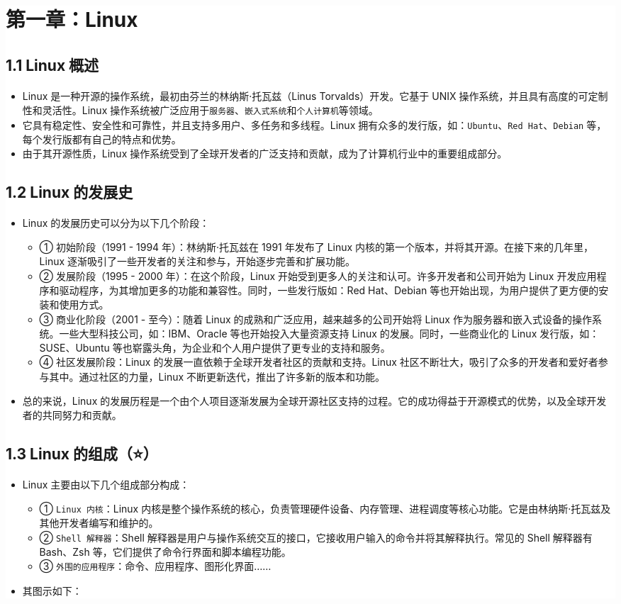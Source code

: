 # 第一章：Linux

## 1.1 Linux 概述

* Linux 是一种开源的操作系统，最初由芬兰的林纳斯·托瓦兹（Linus Torvalds）开发。它基于 UNIX 操作系统，并且具有高度的可定制性和灵活性。Linux 操作系统被广泛应用于`服务器`、`嵌入式系统`和`个人计算机`等领域。
* 它具有稳定性、安全性和可靠性，并且支持多用户、多任务和多线程。Linux 拥有众多的发行版，如：`Ubuntu`、`Red Hat`、`Debian` 等，每个发行版都有自己的特点和优势。
* 由于其开源性质，Linux 操作系统受到了全球开发者的广泛支持和贡献，成为了计算机行业中的重要组成部分。

## 1.2 Linux 的发展史

* Linux 的发展历史可以分为以下几个阶段：

  * ① 初始阶段（1991 - 1994 年）：林纳斯·托瓦兹在 1991 年发布了 Linux 内核的第一个版本，并将其开源。在接下来的几年里，Linux 逐渐吸引了一些开发者的关注和参与，开始逐步完善和扩展功能。
  * ② 发展阶段（1995 - 2000 年）：在这个阶段，Linux 开始受到更多人的关注和认可。许多开发者和公司开始为 Linux 开发应用程序和驱动程序，为其增加更多的功能和兼容性。同时，一些发行版如：Red Hat、Debian 等也开始出现，为用户提供了更方便的安装和使用方式。
  * ③ 商业化阶段（2001 - 至今）：随着 Linux 的成熟和广泛应用，越来越多的公司开始将 Linux 作为服务器和嵌入式设备的操作系统。一些大型科技公司，如：IBM、Oracle 等也开始投入大量资源支持 Linux 的发展。同时，一些商业化的 Linux 发行版，如：SUSE、Ubuntu 等也崭露头角，为企业和个人用户提供了更专业的支持和服务。
  * ④ 社区发展阶段：Linux 的发展一直依赖于全球开发者社区的贡献和支持。Linux 社区不断壮大，吸引了众多的开发者和爱好者参与其中。通过社区的力量，Linux 不断更新迭代，推出了许多新的版本和功能。

* 总的来说，Linux 的发展历程是一个由个人项目逐渐发展为全球开源社区支持的过程。它的成功得益于开源模式的优势，以及全球开发者的共同努力和贡献。

## 1.3 Linux 的组成（⭐）

* Linux 主要由以下几个组成部分构成：

  * ① `Linux 内核`：Linux 内核是整个操作系统的核心，负责管理硬件设备、内存管理、进程调度等核心功能。它是由林纳斯·托瓦兹及其他开发者编写和维护的。
  * ② `Shell 解释器`：Shell 解释器是用户与操作系统交互的接口，它接收用户输入的命令并将其解释执行。常见的 Shell 解释器有 Bash、Zsh 等，它们提供了命令行界面和脚本编程功能。
  * ③ `外围的应用程序`：命令、应用程序、图形化界面……
  
* 其图示如下：
